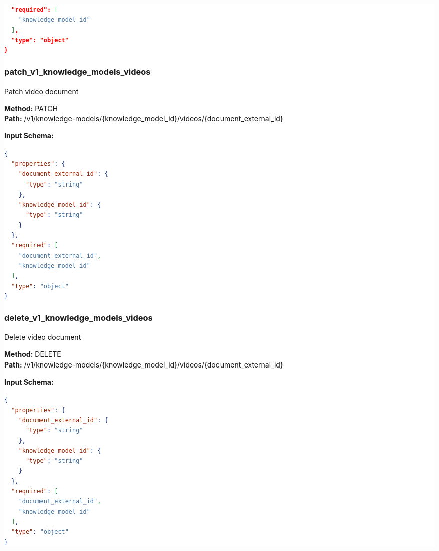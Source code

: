 ```json
  "required": [
    "knowledge_model_id"
  ],
  "type": "object"
}
```


### patch_v1_knowledge_models_videos

Patch video document

**Method:** PATCH  
**Path:** /v1/knowledge-models/{knowledge_model_id}/videos/{document_external_id}

**Input Schema:**
```json
{
  "properties": {
    "document_external_id": {
      "type": "string"
    },
    "knowledge_model_id": {
      "type": "string"
    }
  },
  "required": [
    "document_external_id",
    "knowledge_model_id"
  ],
  "type": "object"
}
```


### delete_v1_knowledge_models_videos

Delete video document

**Method:** DELETE  
**Path:** /v1/knowledge-models/{knowledge_model_id}/videos/{document_external_id}

**Input Schema:**
```json
{
  "properties": {
    "document_external_id": {
      "type": "string"
    },
    "knowledge_model_id": {
      "type": "string"
    }
  },
  "required": [
    "document_external_id",
    "knowledge_model_id"
  ],
  "type": "object"
}
```

